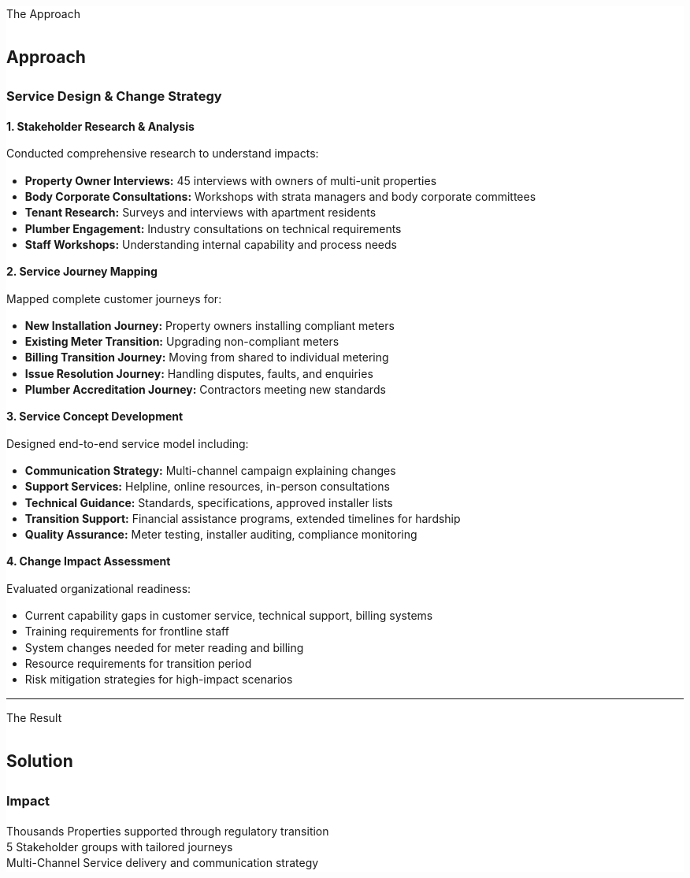 <div class="case-study-section">
<span class="section-label">The Approach</span>

## Approach

### Service Design & Change Strategy

**1. Stakeholder Research & Analysis**

Conducted comprehensive research to understand impacts:

- **Property Owner Interviews:** 45 interviews with owners of multi-unit properties
- **Body Corporate Consultations:** Workshops with strata managers and body corporate committees
- **Tenant Research:** Surveys and interviews with apartment residents
- **Plumber Engagement:** Industry consultations on technical requirements
- **Staff Workshops:** Understanding internal capability and process needs

**2. Service Journey Mapping**

Mapped complete customer journeys for:

- **New Installation Journey:** Property owners installing compliant meters
- **Existing Meter Transition:** Upgrading non-compliant meters
- **Billing Transition Journey:** Moving from shared to individual metering
- **Issue Resolution Journey:** Handling disputes, faults, and enquiries
- **Plumber Accreditation Journey:** Contractors meeting new standards

**3. Service Concept Development**

Designed end-to-end service model including:

- **Communication Strategy:** Multi-channel campaign explaining changes
- **Support Services:** Helpline, online resources, in-person consultations
- **Technical Guidance:** Standards, specifications, approved installer lists
- **Transition Support:** Financial assistance programs, extended timelines for hardship
- **Quality Assurance:** Meter testing, installer auditing, compliance monitoring

**4. Change Impact Assessment**

Evaluated organizational readiness:

- Current capability gaps in customer service, technical support, billing systems
- Training requirements for frontline staff
- System changes needed for meter reading and billing
- Resource requirements for transition period
- Risk mitigation strategies for high-impact scenarios

---

<div class="case-study-section">
<span class="section-label">The Result</span>

## Solution

<div class="results-callout">
  <h3>Impact</h3>
  <div class="results-grid">
    <div class="result-item">
      <span class="result-number">Thousands</span>
      <span class="result-label">Properties supported through regulatory transition</span>
    </div>
    <div class="result-item">
      <span class="result-number">5</span>
      <span class="result-label">Stakeholder groups with tailored journeys</span>
    </div>
    <div class="result-item">
      <span class="result-number">Multi-Channel</span>
      <span class="result-label">Service delivery and communication strategy</span>
    </div>